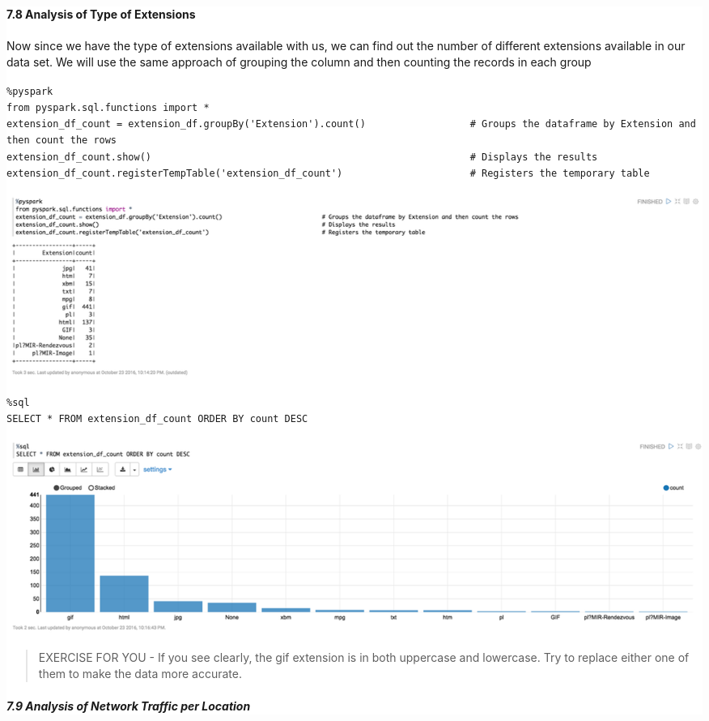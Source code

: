 #### 7.8 Analysis of Type of Extensions

Now since we have the type of extensions available with us, we can find out the number of different extensions available in our data set. We will use the same approach of grouping the column and then counting the records in each group

~~~
%pyspark
from pyspark.sql.functions import *
extension_df_count = extension_df.groupBy('Extension').count()                  # Groups the dataframe by Extension and then count the rows
extension_df_count.show()                                                       # Displays the results
extension_df_count.registerTempTable('extension_df_count')                      # Registers the temporary table
~~~

![show_extension_df_count](/assets/server-logs/lab2/show_extension_df_count.png)

~~~
%sql
SELECT * FROM extension_df_count ORDER BY count DESC
~~~

![select_extension_df_count](/assets/server-logs/lab2/select_extension_df_count.png)

> EXERCISE FOR YOU - If you see clearly, the gif extension is in both uppercase and lowercase. Try to replace either one of them to make the data more accurate.

##### 7.9 Analysis of Network Traffic per Location
